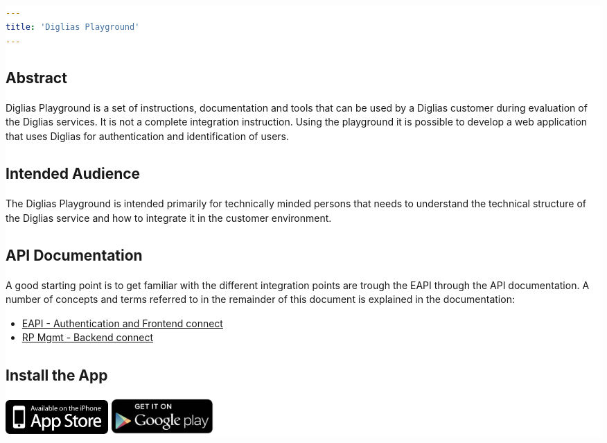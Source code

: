 ```yaml
---
title: 'Diglias Playground'
---
```


## Abstract

Diglias Playground is a set of instructions, documentation and tools that can be used by a Diglias customer during evaluation of the Diglias services. It is not a complete integration instruction. Using the playground it is possible to develop a web application that uses Diglias for authentication and identification of users.

## Intended Audience

The Diglias Playground is intended primarily for technically minded persons that needs to understand the technical structure of the Diglias service and how to integrate it in the customer environment.

## API Documentation

A good starting point is to get familiar with the different integration points are trough the EAPI through the API documentation. A number of concepts and terms referred to in the remainder of this document is explained in the documentation:

* [EAPI - Authentication and Frontend connect](https://test.diglias.com/doc-rp/eapi.jsp)
* [RP Mgmt - Backend connect](https://test.diglias.com/doc-rp/rp-mgmt.jsp)

## Install the App

<a href="https://itunes.apple.com/us/app/diglias/id956829343?l=sv&ls=1&mt=8" taget="_newApp1"><img src="assets/images/appstore.svg" width="148"></a>
<a href="https://play.google.com/store/apps/details?id=com.diglias.loginapp" taget="_newApp1"><img src="assets/images/google_play.svg" width="148"></a>

